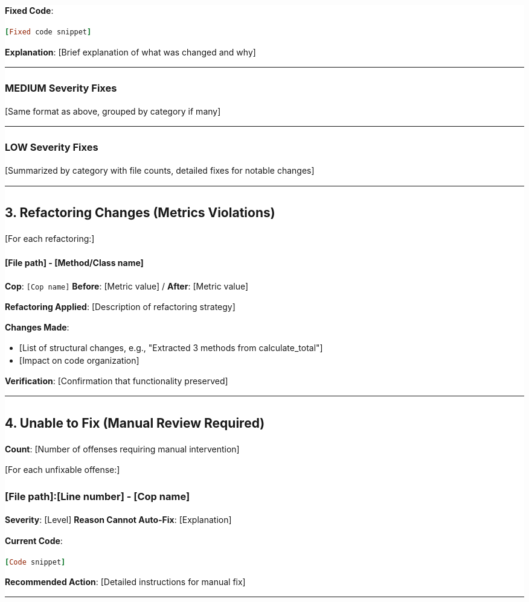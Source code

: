 **Fixed Code**:
```ruby
[Fixed code snippet]
```

**Explanation**: [Brief explanation of what was changed and why]

---

### MEDIUM Severity Fixes

[Same format as above, grouped by category if many]

---

### LOW Severity Fixes

[Summarized by category with file counts, detailed fixes for notable changes]

---

## 3. Refactoring Changes (Metrics Violations)

[For each refactoring:]
#### [File path] - [Method/Class name]
**Cop**: `[Cop name]`
**Before**: [Metric value] / **After**: [Metric value]

**Refactoring Applied**: [Description of refactoring strategy]

**Changes Made**:
- [List of structural changes, e.g., "Extracted 3 methods from calculate_total"]
- [Impact on code organization]

**Verification**: [Confirmation that functionality preserved]

---

## 4. Unable to Fix (Manual Review Required)

**Count**: [Number of offenses requiring manual intervention]

[For each unfixable offense:]
### [File path]:[Line number] - [Cop name]
**Severity**: [Level]
**Reason Cannot Auto-Fix**: [Explanation]

**Current Code**:
```ruby
[Code snippet]
```

**Recommended Action**: [Detailed instructions for manual fix]

---
